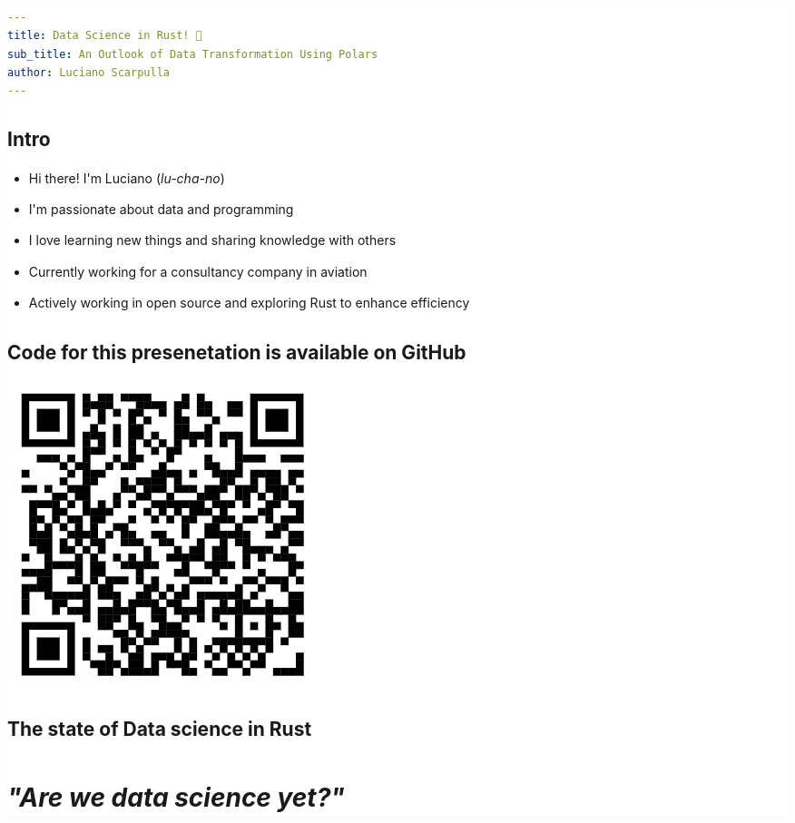 ```yaml
---
title: Data Science in Rust! 🦀
sub_title: An Outlook of Data Transformation Using Polars
author: Luciano Scarpulla
---
```


Intro
---
- Hi there! I'm Luciano (_lu-cha-no_)



- I'm passionate about data and programming


- I love learning new things and sharing knowledge with others


- Currently working for a consultancy company in aviation


- Actively working in open source and exploring Rust to enhance efficiency


Code for this presenetation is available on GitHub
---
![](static/qr.png)


The state of Data science in Rust
---

_"Are we data science yet?"_
==
